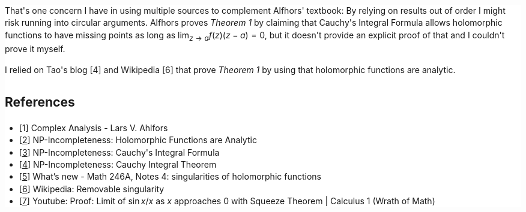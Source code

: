 That's one concern I have in using multiple sources to complement Alfhors' textbook: By relying on results out of order I might risk running into circular arguments. Alfhors proves *Theorem 1* by claiming that Cauchy's Integral Formula allows holomorphic functions to have missing points as long as $\lim_{z \rightarrow a}f(z) (z - a) = 0$, but it doesn't provide an explicit proof of that and I couldn't prove it myself.

I relied on Tao's blog [4] and Wikipedia [6] that prove *Theorem 1* by using that holomorphic functions are analytic.

## References

* [1] Complex Analysis - Lars V. Ahlfors
* [[2]({{blog}}/2024/07/02/holomorphic-functions-are-analytic.html)] NP-Incompleteness: Holomorphic Functions are Analytic
* [[3]({{blog}}/2024/06/06/cauchy-integral-formula.html)] NP-Incompleteness: Cauchy's Integral Formula
* [[4]({{blog}}/2024/04/26/cachy-integral-theorem.html)] NP-Incompleteness: Cauchy Integral Theorem
* [[5](https://terrytao.wordpress.com/2016/10/11/math-246a-notes-4-singularities-of-holomorphic-functions/)] What’s new - Math 246A, Notes 4: singularities of holomorphic functions
* [[6](https://en.wikipedia.org/wiki/Removable_singularity)] Wikipedia: Removable singularity
* [[7](https://www.youtube.com/watch?v=T36uC2pxwR4)] Youtube: Proof: Limit of $\sin x/x$ as $x$ approaches 0 with Squeeze Theorem \| Calculus 1 (Wrath of Math)
